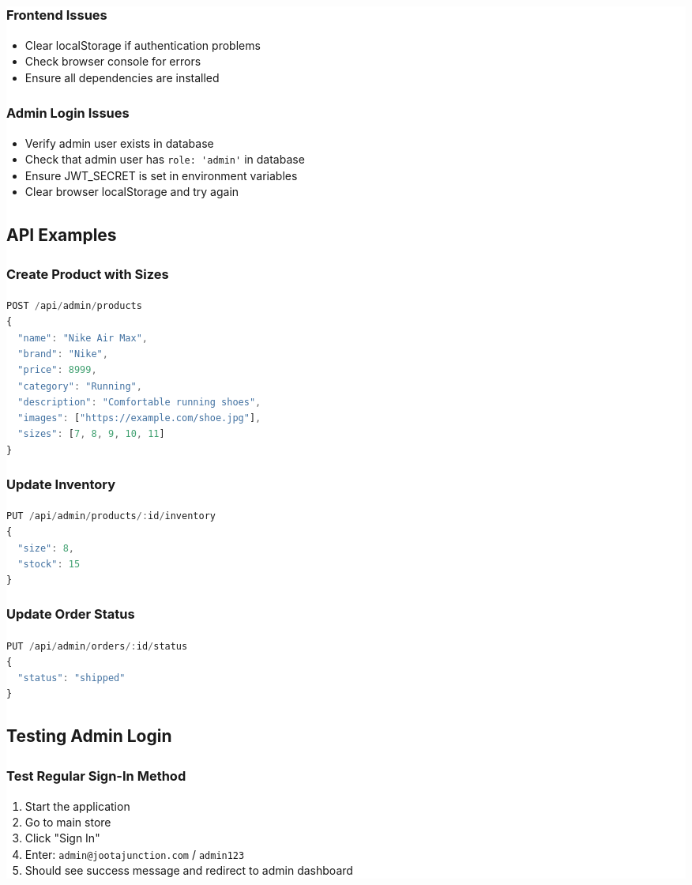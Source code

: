 ### Frontend Issues
- Clear localStorage if authentication problems
- Check browser console for errors
- Ensure all dependencies are installed

### Admin Login Issues
- Verify admin user exists in database
- Check that admin user has `role: 'admin'` in database
- Ensure JWT_SECRET is set in environment variables
- Clear browser localStorage and try again

## API Examples

### Create Product with Sizes
```javascript
POST /api/admin/products
{
  "name": "Nike Air Max",
  "brand": "Nike",
  "price": 8999,
  "category": "Running",
  "description": "Comfortable running shoes",
  "images": ["https://example.com/shoe.jpg"],
  "sizes": [7, 8, 9, 10, 11]
}
```

### Update Inventory
```javascript
PUT /api/admin/products/:id/inventory
{
  "size": 8,
  "stock": 15
}
```

### Update Order Status
```javascript
PUT /api/admin/orders/:id/status
{
  "status": "shipped"
}
```

## Testing Admin Login

### Test Regular Sign-In Method
1. Start the application
2. Go to main store
3. Click "Sign In"
4. Enter: `admin@jootajunction.com` / `admin123`
5. Should see success message and redirect to admin dashboard
